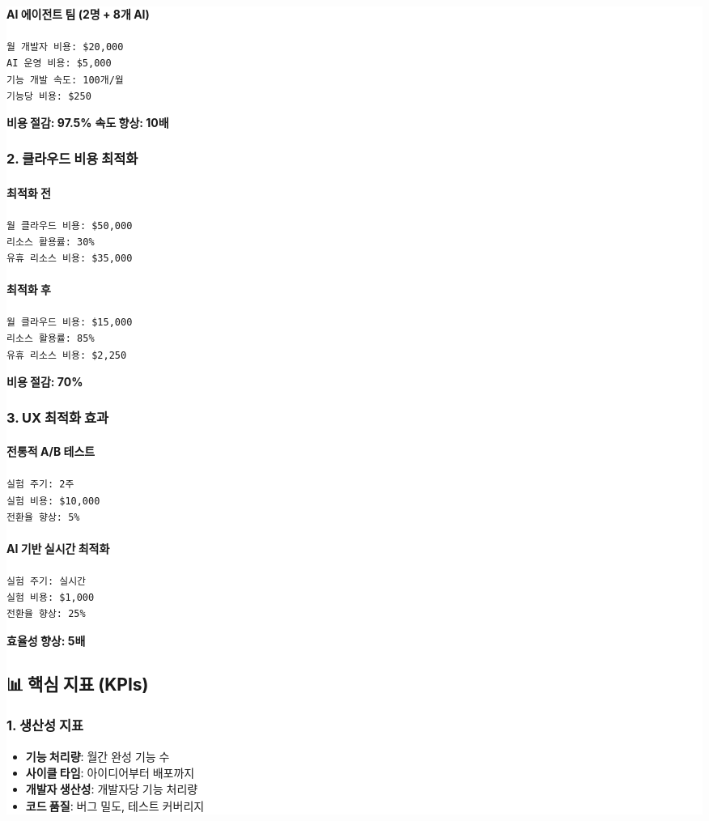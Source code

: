 #### AI 에이전트 팀 (2명 + 8개 AI)
```
월 개발자 비용: $20,000
AI 운영 비용: $5,000
기능 개발 속도: 100개/월
기능당 비용: $250
```

**비용 절감: 97.5%**
**속도 향상: 10배**

### 2. 클라우드 비용 최적화

#### 최적화 전
```
월 클라우드 비용: $50,000
리소스 활용률: 30%
유휴 리소스 비용: $35,000
```

#### 최적화 후
```
월 클라우드 비용: $15,000
리소스 활용률: 85%
유휴 리소스 비용: $2,250
```

**비용 절감: 70%**

### 3. UX 최적화 효과

#### 전통적 A/B 테스트
```
실험 주기: 2주
실험 비용: $10,000
전환율 향상: 5%
```

#### AI 기반 실시간 최적화
```
실험 주기: 실시간
실험 비용: $1,000
전환율 향상: 25%
```

**효율성 향상: 5배**

## 📊 핵심 지표 (KPIs)

### 1. 생산성 지표
- **기능 처리량**: 월간 완성 기능 수
- **사이클 타임**: 아이디어부터 배포까지
- **개발자 생산성**: 개발자당 기능 처리량
- **코드 품질**: 버그 밀도, 테스트 커버리지
